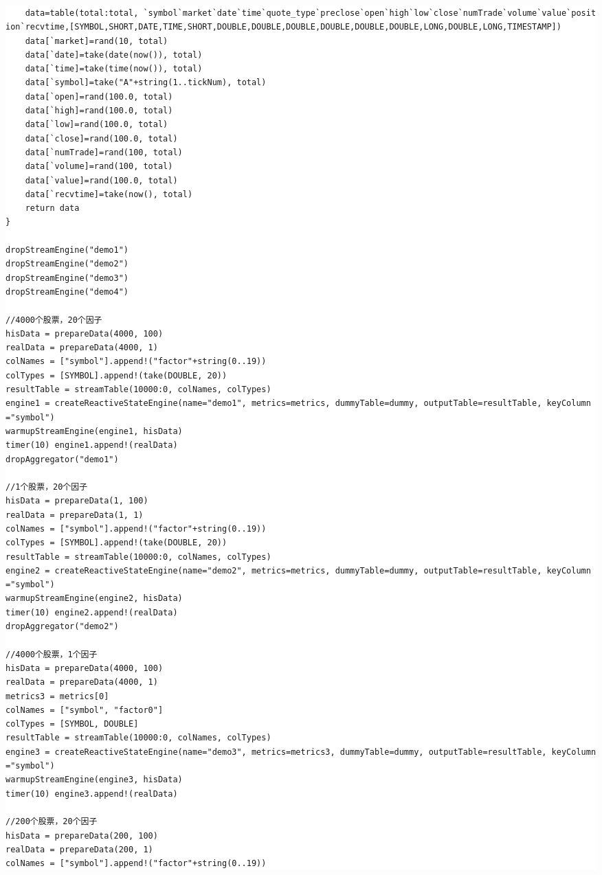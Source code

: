 ```
    data=table(total:total, `symbol`market`date`time`quote_type`preclose`open`high`low`close`numTrade`volume`value`position`recvtime,[SYMBOL,SHORT,DATE,TIME,SHORT,DOUBLE,DOUBLE,DOUBLE,DOUBLE,DOUBLE,DOUBLE,LONG,DOUBLE,LONG,TIMESTAMP])
    data[`market]=rand(10, total)
    data[`date]=take(date(now()), total)
    data[`time]=take(time(now()), total)
    data[`symbol]=take("A"+string(1..tickNum), total)
    data[`open]=rand(100.0, total)
    data[`high]=rand(100.0, total)
    data[`low]=rand(100.0, total)
    data[`close]=rand(100.0, total)
    data[`numTrade]=rand(100, total)
    data[`volume]=rand(100, total)
    data[`value]=rand(100.0, total)
    data[`recvtime]=take(now(), total)
    return data
}

dropStreamEngine("demo1")
dropStreamEngine("demo2")
dropStreamEngine("demo3")
dropStreamEngine("demo4")

//4000个股票，20个因子
hisData = prepareData(4000, 100)
realData = prepareData(4000, 1)
colNames = ["symbol"].append!("factor"+string(0..19))
colTypes = [SYMBOL].append!(take(DOUBLE, 20))
resultTable = streamTable(10000:0, colNames, colTypes)
engine1 = createReactiveStateEngine(name="demo1", metrics=metrics, dummyTable=dummy, outputTable=resultTable, keyColumn="symbol")
warmupStreamEngine(engine1, hisData)
timer(10) engine1.append!(realData)
dropAggregator("demo1")

//1个股票，20个因子
hisData = prepareData(1, 100)
realData = prepareData(1, 1)
colNames = ["symbol"].append!("factor"+string(0..19))
colTypes = [SYMBOL].append!(take(DOUBLE, 20))
resultTable = streamTable(10000:0, colNames, colTypes)
engine2 = createReactiveStateEngine(name="demo2", metrics=metrics, dummyTable=dummy, outputTable=resultTable, keyColumn="symbol")
warmupStreamEngine(engine2, hisData)
timer(10) engine2.append!(realData)
dropAggregator("demo2")

//4000个股票，1个因子
hisData = prepareData(4000, 100)
realData = prepareData(4000, 1)
metrics3 = metrics[0]
colNames = ["symbol", "factor0"]
colTypes = [SYMBOL, DOUBLE]
resultTable = streamTable(10000:0, colNames, colTypes)
engine3 = createReactiveStateEngine(name="demo3", metrics=metrics3, dummyTable=dummy, outputTable=resultTable, keyColumn="symbol")
warmupStreamEngine(engine3, hisData)
timer(10) engine3.append!(realData)

//200个股票，20个因子
hisData = prepareData(200, 100)
realData = prepareData(200, 1)
colNames = ["symbol"].append!("factor"+string(0..19))
```